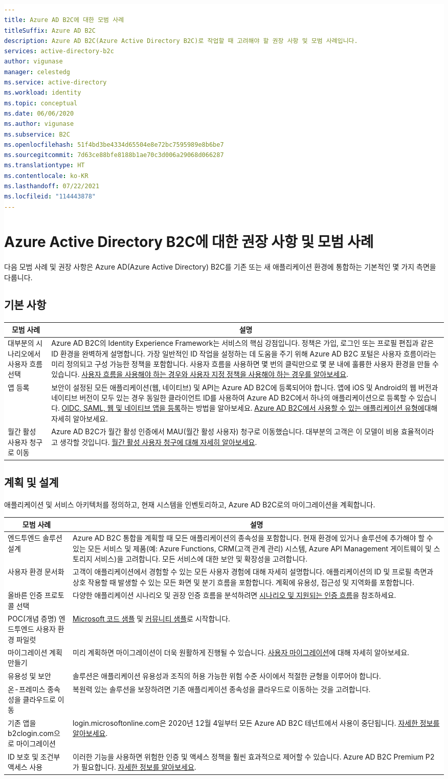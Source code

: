 ```yaml
---
title: Azure AD B2C에 대한 모범 사례
titleSuffix: Azure AD B2C
description: Azure AD B2C(Azure Active Directory B2C)로 작업할 때 고려해야 할 권장 사항 및 모범 사례입니다.
services: active-directory-b2c
author: vigunase
manager: celestedg
ms.service: active-directory
ms.workload: identity
ms.topic: conceptual
ms.date: 06/06/2020
ms.author: vigunase
ms.subservice: B2C
ms.openlocfilehash: 51f4bd3be4334d65504e8e72bc7595989e8b6be7
ms.sourcegitcommit: 7d63ce88bfe8188b1ae70c3d006a29068d066287
ms.translationtype: HT
ms.contentlocale: ko-KR
ms.lasthandoff: 07/22/2021
ms.locfileid: "114443878"
---
```

# <a name="recommendations-and-best-practices-for-azure-active-directory-b2c"></a>Azure Active Directory B2C에 대한 권장 사항 및 모범 사례

다음 모범 사례 및 권장 사항은 Azure AD(Azure Active Directory) B2C를 기존 또는 새 애플리케이션 환경에 통합하는 기본적인 몇 가지 측면을 다룹니다.

## <a name="fundamentals"></a>기본 사항

| 모범 사례 | 설명 |
|--|--|
| 대부분의 시나리오에서 사용자 흐름 선택 | Azure AD B2C의 Identity Experience Framework는 서비스의 핵심 강점입니다. 정책은 가입, 로그인 또는 프로필 편집과 같은 ID 환경을 완벽하게 설명합니다. 가장 일반적인 ID 작업을 설정하는 데 도움을 주기 위해 Azure AD B2C 포털은 사용자 흐름이라는 미리 정의되고 구성 가능한 정책을 포함합니다. 사용자 흐름을 사용하면 몇 번의 클릭만으로 몇 분 내에 훌륭한 사용자 환경을 만들 수 있습니다. [사용자 흐름을 사용해야 하는 경우와 사용자 지정 정책을 사용해야 하는 경우를 알아보세요](user-flow-overview.md#comparing-user-flows-and-custom-policies).|
| 앱 등록 | 보안이 설정된 모든 애플리케이션(웹, 네이티브) 및 API는 Azure AD B2C에 등록되어야 합니다. 앱에 iOS 및 Android의 웹 버전과 네이티브 버전이 모두 있는 경우 동일한 클라이언트 ID를 사용하여 Azure AD B2C에서 하나의 애플리케이션으로 등록할 수 있습니다. [OIDC, SAML, 웹 및 네이티브 앱을 등록](./tutorial-register-applications.md?tabs=applications)하는 방법을 알아보세요. [Azure AD B2C에서 사용할 수 있는 애플리케이션 유형에](./application-types.md)대해 자세히 알아보세요. |
| 월간 활성 사용자 청구로 이동 | Azure AD B2C가 월간 활성 인증에서 MAU(월간 활성 사용자) 청구로 이동했습니다. 대부분의 고객은 이 모델이 비용 효율적이라고 생각할 것입니다. [월간 활성 사용자 청구에 대해 자세히 알아보세요](https://azure.microsoft.com/updates/mau-billing/). |

## <a name="planning-and-design"></a>계획 및 설계

애플리케이션 및 서비스 아키텍처를 정의하고, 현재 시스템을 인벤토리하고, Azure AD B2C로의 마이그레이션을 계획합니다.

| 모범 사례 | 설명 |
|--|--|
| 엔드투엔드 솔루션 설계 | Azure AD B2C 통합을 계획할 때 모든 애플리케이션의 종속성을 포함합니다. 현재 환경에 있거나 솔루션에 추가해야 할 수 있는 모든 서비스 및 제품(예: Azure Functions, CRM(고객 관계 관리) 시스템, Azure API Management 게이트웨이 및 스토리지 서비스)을 고려합니다. 모든 서비스에 대한 보안 및 확장성을 고려합니다. |
| 사용자 환경 문서화 | 고객이 애플리케이션에서 경험할 수 있는 모든 사용자 경험에 대해 자세히 설명합니다. 애플리케이션의 ID 및 프로필 측면과 상호 작용할 때 발생할 수 있는 모든 화면 및 분기 흐름을 포함합니다. 계획에 유용성, 접근성 및 지역화를 포함합니다. |
| 올바른 인증 프로토콜 선택 |  다양한 애플리케이션 시나리오 및 권장 인증 흐름을 분석하려면 [시나리오 및 지원되는 인증 흐름](../active-directory/develop/authentication-flows-app-scenarios.md#scenarios-and-supported-authentication-flows)을 참조하세요. |
| POC(개념 증명) 엔드투엔드 사용자 환경 파일럿 | [Microsoft 코드 샘플](integrate-with-app-code-samples.md) 및 [커뮤니티 샘플](https://github.com/azure-ad-b2c/samples)로 시작합니다. |
| 마이그레이션 계획 만들기 |미리 계획하면 마이그레이션이 더욱 원활하게 진행될 수 있습니다. [사용자 마이그레이션](user-migration.md)에 대해 자세히 알아보세요.|
| 유용성 및 보안 | 솔루션은 애플리케이션 유용성과 조직의 허용 가능한 위험 수준 사이에서 적절한 균형을 이루어야 합니다. |
| 온-프레미스 종속성을 클라우드로 이동 | 복원력 있는 솔루션을 보장하려면 기존 애플리케이션 종속성을 클라우드로 이동하는 것을 고려합니다. |
| 기존 앱을 b2clogin.com으로 마이그레이션 | login.microsoftonline.com은 2020년 12월 4일부터 모든 Azure AD B2C 테넌트에서 사용이 중단됩니다. [자세한 정보를 알아보세요](b2clogin.md). |
| ID 보호 및 조건부 액세스 사용 | 이러한 기능을 사용하면 위험한 인증 및 액세스 정책을 훨씬 효과적으로 제어할 수 있습니다. Azure AD B2C Premium P2가 필요합니다. [자세한 정보를 알아보세요](conditional-access-identity-protection-overview.md). |
